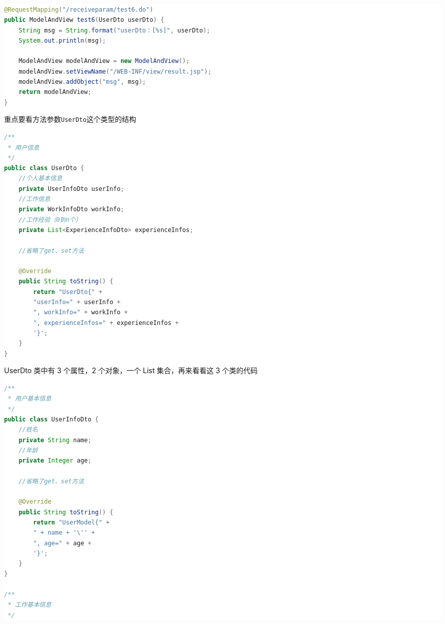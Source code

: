 ```java
@RequestMapping("/receiveparam/test6.do")
public ModelAndView test6(UserDto userDto) {
    String msg = String.format("userDto：[%s]", userDto);
    System.out.println(msg);
    
    ModelAndView modelAndView = new ModelAndView();
    modelAndView.setViewName("/WEB-INF/view/result.jsp");
    modelAndView.addObject("msg", msg);
    return modelAndView;
}
```

重点要看方法参数`UserDto`这个类型的结构

```java
/**
 * 用户信息
 */
public class UserDto {
    //个人基本信息
    private UserInfoDto userInfo;
    //工作信息
    private WorkInfoDto workInfo;
    //工作经验（0到n个）
    private List<ExperienceInfoDto> experienceInfos;

    //省略了get、set方法

    @Override
    public String toString() {
        return "UserDto{" +
        "userInfo=" + userInfo +
        ", workInfo=" + workInfo +
        ", experienceInfos=" + experienceInfos +
        '}';
    }
}
```

UserDto 类中有 3 个属性，2 个对象，一个 List 集合，再来看看这 3 个类的代码

```java
/**
 * 用户基本信息
 */
public class UserInfoDto {
    //姓名
    private String name;
    //年龄
    private Integer age;

    //省略了get、set方法

    @Override
    public String toString() {
        return "UserModel{" +
        " + name + '\'' +
        ", age=" + age +
        '}';
    }
}

/**
 * 工作基本信息
 */
```